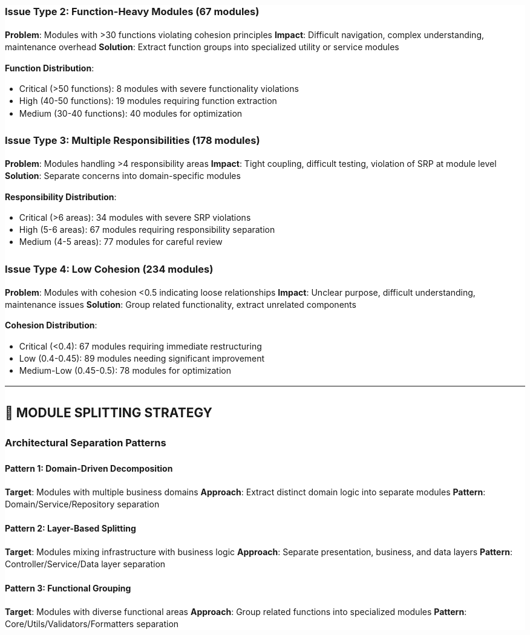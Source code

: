 ### Issue Type 2: Function-Heavy Modules (67 modules)
**Problem**: Modules with >30 functions violating cohesion principles
**Impact**: Difficult navigation, complex understanding, maintenance overhead
**Solution**: Extract function groups into specialized utility or service modules

**Function Distribution**:
- Critical (>50 functions): 8 modules with severe functionality violations
- High (40-50 functions): 19 modules requiring function extraction
- Medium (30-40 functions): 40 modules for optimization

### Issue Type 3: Multiple Responsibilities (178 modules)
**Problem**: Modules handling >4 responsibility areas
**Impact**: Tight coupling, difficult testing, violation of SRP at module level
**Solution**: Separate concerns into domain-specific modules

**Responsibility Distribution**:
- Critical (>6 areas): 34 modules with severe SRP violations
- High (5-6 areas): 67 modules requiring responsibility separation
- Medium (4-5 areas): 77 modules for careful review

### Issue Type 4: Low Cohesion (234 modules)
**Problem**: Modules with cohesion <0.5 indicating loose relationships
**Impact**: Unclear purpose, difficult understanding, maintenance issues
**Solution**: Group related functionality, extract unrelated components

**Cohesion Distribution**:
- Critical (<0.4): 67 modules requiring immediate restructuring
- Low (0.4-0.45): 89 modules needing significant improvement
- Medium-Low (0.45-0.5): 78 modules for optimization

---

## 🔧 MODULE SPLITTING STRATEGY

### Architectural Separation Patterns

#### Pattern 1: Domain-Driven Decomposition
**Target**: Modules with multiple business domains
**Approach**: Extract distinct domain logic into separate modules
**Pattern**: Domain/Service/Repository separation

#### Pattern 2: Layer-Based Splitting
**Target**: Modules mixing infrastructure with business logic
**Approach**: Separate presentation, business, and data layers
**Pattern**: Controller/Service/Data layer separation

#### Pattern 3: Functional Grouping
**Target**: Modules with diverse functional areas
**Approach**: Group related functions into specialized modules
**Pattern**: Core/Utils/Validators/Formatters separation
